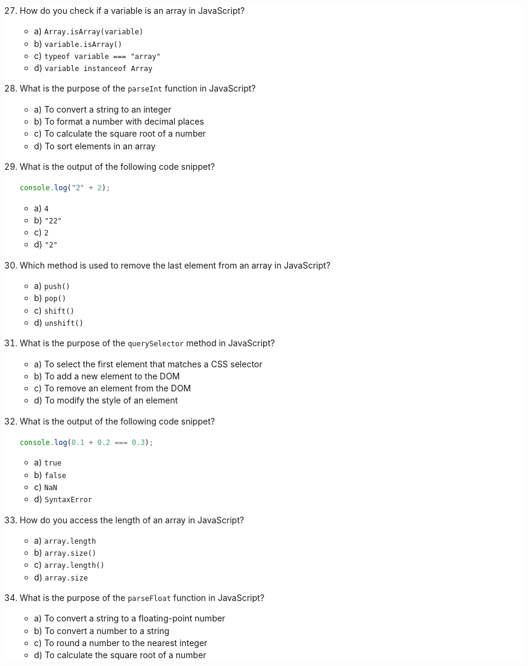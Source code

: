 27. How do you check if a variable is an array in JavaScript?
    - a) `Array.isArray(variable)`
    - b) `variable.isArray()`
    - c) `typeof variable === "array"`
    - d) `variable instanceof Array`

28. What is the purpose of the `parseInt` function in JavaScript?
    - a) To convert a string to an integer
    - b) To format a number with decimal places
    - c) To calculate the square root of a number
    - d) To sort elements in an array

29. What is the output of the following code snippet?

    ```javascript
    console.log("2" + 2);
    ```
    - a) `4`
    - b) `"22"`
    - c) `2`
    - d) `"2"`

30. Which method is used to remove the last element from an array in JavaScript?
    - a) `push()`
    - b) `pop()`
    - c) `shift()`
    - d) `unshift()`

31. What is the purpose of the `querySelector` method in JavaScript?
    - a) To select the first element that matches a CSS selector
    - b) To add a new element to the DOM
    - c) To remove an element from the DOM
    - d) To modify the style of an element

32. What is the output of the following code snippet?

    ```javascript
    console.log(0.1 + 0.2 === 0.3);
    ```
    - a) `true`
    - b) `false`
    - c) `NaN`
    - d) `SyntaxError`

33. How do you access the length of an array in JavaScript?
    - a) `array.length`
    - b) `array.size()`
    - c) `array.length()`
    - d) `array.size`

34. What is the purpose of the `parseFloat` function in JavaScript?
    - a) To convert a string to a floating-point number
    - b) To convert a number to a string
    - c) To round a number to the nearest integer
    - d) To calculate the square root of a number
